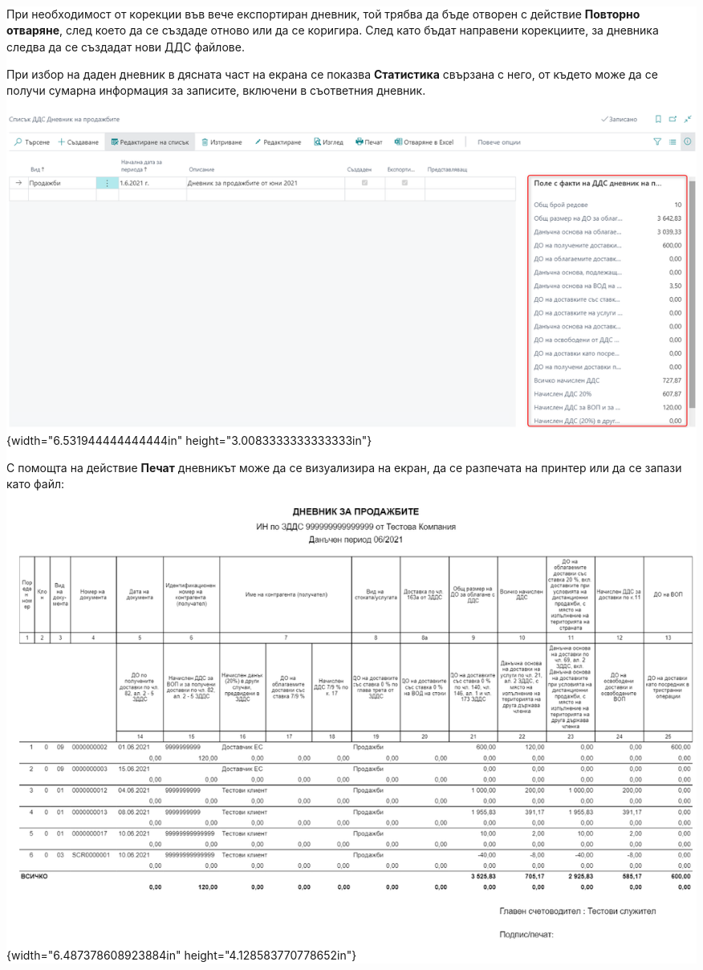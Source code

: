 При необходимост от корекции във вече експортиран дневник, той трябва да
бъде отворен с действие **Повторно отваряне**, след което да се създаде
отново или да се коригира. След като бъдат направени корекциите, за
дневника следва да се създадат нови ДДС файлове.

При избор на даден дневник в дясната част на екрана се показва
**Статистика** свързана с него, от където може да се получи сумарна
информация за записите, включени в съответния дневник.

![](vertopal_153b7a22cec9443c804b03e722fa9666/media/image32.png){width="6.531944444444444in"
height="3.0083333333333333in"}

С помощта на действие **Печат** дневникът може да се визуализира на
екран, да се разпечата на принтер или да се запази като файл:

![](vertopal_153b7a22cec9443c804b03e722fa9666/media/image33.png){width="6.487378608923884in"
height="4.128583770778652in"}
